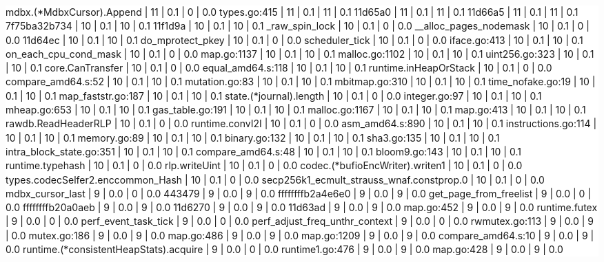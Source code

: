 mdbx.(*MdbxCursor).Append                        |     11 |   0.1 |   0 |   0.0
types.go:415                                     |     11 |   0.1 |  11 |   0.1
11d65a0                                          |     11 |   0.1 |  11 |   0.1
11d66a5                                          |     11 |   0.1 |  11 |   0.1
7f75ba32b734                                     |     10 |   0.1 |  10 |   0.1
11f1d9a                                          |     10 |   0.1 |  10 |   0.1
_raw_spin_lock                                   |     10 |   0.1 |   0 |   0.0
__alloc_pages_nodemask                           |     10 |   0.1 |   0 |   0.0
11d64ec                                          |     10 |   0.1 |  10 |   0.1
do_mprotect_pkey                                 |     10 |   0.1 |   0 |   0.0
scheduler_tick                                   |     10 |   0.1 |   0 |   0.0
iface.go:413                                     |     10 |   0.1 |  10 |   0.1
on_each_cpu_cond_mask                            |     10 |   0.1 |   0 |   0.0
map.go:1137                                      |     10 |   0.1 |  10 |   0.1
malloc.go:1102                                   |     10 |   0.1 |  10 |   0.1
uint256.go:323                                   |     10 |   0.1 |  10 |   0.1
core.CanTransfer                                 |     10 |   0.1 |   0 |   0.0
equal_amd64.s:118                                |     10 |   0.1 |  10 |   0.1
runtime.inHeapOrStack                            |     10 |   0.1 |   0 |   0.0
compare_amd64.s:52                               |     10 |   0.1 |  10 |   0.1
mutation.go:83                                   |     10 |   0.1 |  10 |   0.1
mbitmap.go:310                                   |     10 |   0.1 |  10 |   0.1
time_nofake.go:19                                |     10 |   0.1 |  10 |   0.1
map_faststr.go:187                               |     10 |   0.1 |  10 |   0.1
state.(*journal).length                          |     10 |   0.1 |   0 |   0.0
integer.go:97                                    |     10 |   0.1 |  10 |   0.1
mheap.go:653                                     |     10 |   0.1 |  10 |   0.1
gas_table.go:191                                 |     10 |   0.1 |  10 |   0.1
malloc.go:1167                                   |     10 |   0.1 |  10 |   0.1
map.go:413                                       |     10 |   0.1 |  10 |   0.1
rawdb.ReadHeaderRLP                              |     10 |   0.1 |   0 |   0.0
runtime.convI2I                                  |     10 |   0.1 |   0 |   0.0
asm_amd64.s:890                                  |     10 |   0.1 |  10 |   0.1
instructions.go:114                              |     10 |   0.1 |  10 |   0.1
memory.go:89                                     |     10 |   0.1 |  10 |   0.1
binary.go:132                                    |     10 |   0.1 |  10 |   0.1
sha3.go:135                                      |     10 |   0.1 |  10 |   0.1
intra_block_state.go:351                         |     10 |   0.1 |  10 |   0.1
compare_amd64.s:48                               |     10 |   0.1 |  10 |   0.1
bloom9.go:143                                    |     10 |   0.1 |  10 |   0.1
runtime.typehash                                 |     10 |   0.1 |   0 |   0.0
rlp.writeUint                                    |     10 |   0.1 |   0 |   0.0
codec.(*bufioEncWriter).writen1                  |     10 |   0.1 |   0 |   0.0
types.codecSelfer2.enccommon_Hash                |     10 |   0.1 |   0 |   0.0
secp256k1_ecmult_strauss_wnaf.constprop.0        |     10 |   0.1 |   0 |   0.0
mdbx_cursor_last                                 |      9 |   0.0 |   0 |   0.0
443479                                           |      9 |   0.0 |   9 |   0.0
ffffffffb2a4e6e0                                 |      9 |   0.0 |   9 |   0.0
get_page_from_freelist                           |      9 |   0.0 |   0 |   0.0
ffffffffb20a0aeb                                 |      9 |   0.0 |   9 |   0.0
11d6270                                          |      9 |   0.0 |   9 |   0.0
11d63ad                                          |      9 |   0.0 |   9 |   0.0
map.go:452                                       |      9 |   0.0 |   9 |   0.0
runtime.futex                                    |      9 |   0.0 |   0 |   0.0
perf_event_task_tick                             |      9 |   0.0 |   0 |   0.0
perf_adjust_freq_unthr_context                   |      9 |   0.0 |   0 |   0.0
rwmutex.go:113                                   |      9 |   0.0 |   9 |   0.0
mutex.go:186                                     |      9 |   0.0 |   9 |   0.0
map.go:486                                       |      9 |   0.0 |   9 |   0.0
map.go:1209                                      |      9 |   0.0 |   9 |   0.0
compare_amd64.s:10                               |      9 |   0.0 |   9 |   0.0
runtime.(*consistentHeapStats).acquire           |      9 |   0.0 |   0 |   0.0
runtime1.go:476                                  |      9 |   0.0 |   9 |   0.0
map.go:428                                       |      9 |   0.0 |   9 |   0.0